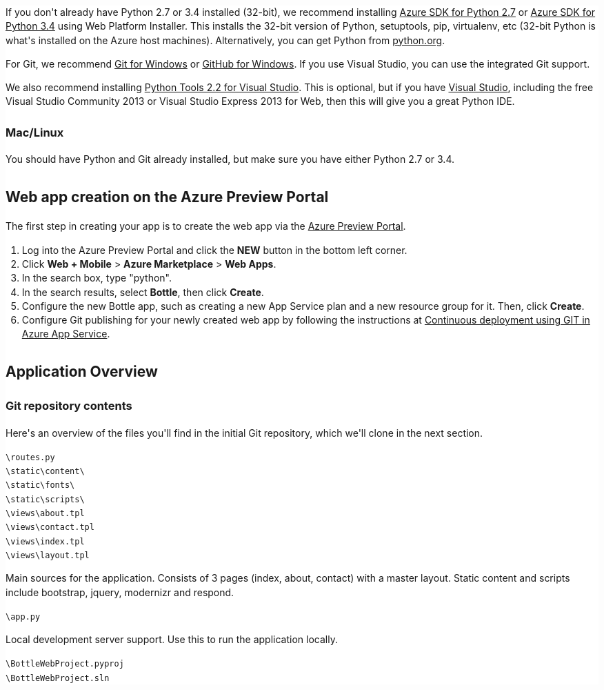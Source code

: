 If you don't already have Python 2.7 or 3.4 installed (32-bit), we recommend installing [Azure SDK for Python 2.7] or [Azure SDK for Python 3.4] using Web Platform Installer. This installs the 32-bit version of Python, setuptools, pip, virtualenv, etc (32-bit Python is what's installed on the Azure host machines). Alternatively, you can get Python from [python.org].

For Git, we recommend [Git for Windows] or [GitHub for Windows]. If you use Visual Studio, you can use the integrated Git support.

We also recommend installing [Python Tools 2.2 for Visual Studio]. This is optional, but if you have [Visual Studio], including the free Visual Studio Community 2013 or Visual Studio Express 2013 for Web, then this will give you a great Python IDE.

### Mac/Linux

You should have Python and Git already installed, but make sure you have either Python 2.7 or 3.4.


## Web app creation on the Azure Preview Portal

The first step in creating your app is to create the web app via the [Azure Preview Portal](https://portal.azure.com).  

1. Log into the Azure Preview Portal and click the **NEW** button in the bottom left corner. 
2. Click **Web + Mobile** > **Azure Marketplace** > **Web Apps**.
3. In the search box, type "python".
4. In the search results, select **Bottle**, then click **Create**.
5. Configure the new Bottle app, such as creating a new App Service plan and a new resource group for it. Then, click **Create**.
6. Configure Git publishing for your newly created web app by following the instructions at [Continuous deployment using GIT in Azure App Service](web-sites-publish-source-control.md).
 
## Application Overview

### Git repository contents

Here's an overview of the files you'll find in the initial Git repository, which we'll clone in the next section.

    \routes.py
    \static\content\
    \static\fonts\
    \static\scripts\
    \views\about.tpl
    \views\contact.tpl
    \views\index.tpl
    \views\layout.tpl

Main sources for the application. Consists of 3 pages (index, about, contact) with a master layout.  Static content and scripts include bootstrap, jquery, modernizr and respond.

    \app.py

Local development server support. Use this to run the application locally.

    \BottleWebProject.pyproj
    \BottleWebProject.sln


[Bottle and MongoDB on Azure with Python Tools for Visual Studio]: web-sites-python-ptvs-bottle-table-storage.md
[Bottle and Azure Table Storage on Azure with Python Tools for Visual Studio]: web-sites-python-ptvs-bottle-table-storage.md
[Azure SDK for Python 2.7]: http://go.microsoft.com/fwlink/?linkid=254281
[Azure SDK for Python 3.4]: http://go.microsoft.com/fwlink/?linkid=516990
[python.org]: http://www.python.org/
[Git for Windows]: http://msysgit.github.io/
[GitHub for Windows]: https://windows.github.com/
[Python Tools for Visual Studio]: http://aka.ms/ptvs
[Python Tools 2.2 for Visual Studio]: http://go.microsoft.com/fwlink/?LinkID=624025
[Visual Studio]: http://www.visualstudio.com/
[Python Tools for Visual Studio Documentation]: http://aka.ms/ptvsdocs 
[Bottle Documentation]: http://bottlepy.org/docs/dev/index.html